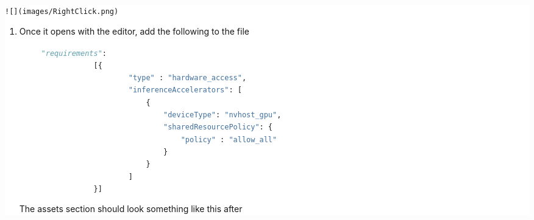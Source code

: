     ![](images/RightClick.png)
    
1. Once it opens with the editor, add the following to the file

   ``` python
        "requirements": 
                    [{
                            "type" : "hardware_access",
                            "inferenceAccelerators": [ 
                                {
                                    "deviceType": "nvhost_gpu",
                                    "sharedResourcePolicy": {
                                        "policy" : "allow_all"
                                    }
                                }
                            ]
                    }]
    ```
    
    The assets section should look something like this after

   ``` python
   ```